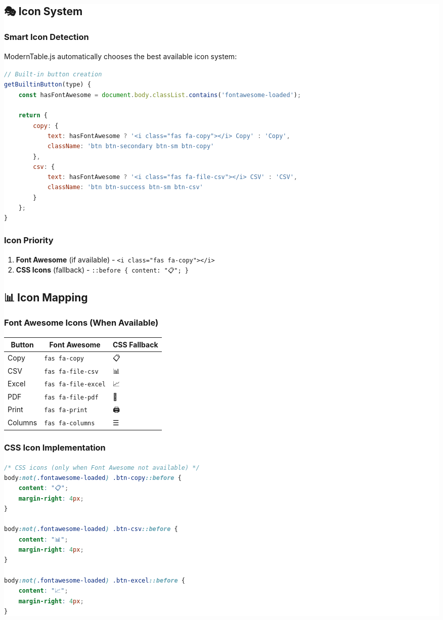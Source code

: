 ## 🎭 Icon System

### Smart Icon Detection
ModernTable.js automatically chooses the best available icon system:

```javascript
// Built-in button creation
getBuiltinButton(type) {
    const hasFontAwesome = document.body.classList.contains('fontawesome-loaded');
    
    return {
        copy: {
            text: hasFontAwesome ? '<i class="fas fa-copy"></i> Copy' : 'Copy',
            className: 'btn btn-secondary btn-sm btn-copy'
        },
        csv: {
            text: hasFontAwesome ? '<i class="fas fa-file-csv"></i> CSV' : 'CSV', 
            className: 'btn btn-success btn-sm btn-csv'
        }
    };
}
```

### Icon Priority
1. **Font Awesome** (if available) - `<i class="fas fa-copy"></i>`
2. **CSS Icons** (fallback) - `::before { content: "📋"; }`

## 📊 Icon Mapping

### Font Awesome Icons (When Available)
| Button | Font Awesome | CSS Fallback |
|--------|--------------|--------------|
| Copy | `fas fa-copy` | 📋 |
| CSV | `fas fa-file-csv` | 📊 |
| Excel | `fas fa-file-excel` | 📈 |
| PDF | `fas fa-file-pdf` | 📄 |
| Print | `fas fa-print` | 🖨 |
| Columns | `fas fa-columns` | ☰ |

### CSS Icon Implementation
```css
/* CSS icons (only when Font Awesome not available) */
body:not(.fontawesome-loaded) .btn-copy::before {
    content: "📋";
    margin-right: 4px;
}

body:not(.fontawesome-loaded) .btn-csv::before {
    content: "📊"; 
    margin-right: 4px;
}

body:not(.fontawesome-loaded) .btn-excel::before {
    content: "📈";
    margin-right: 4px;
}
```

